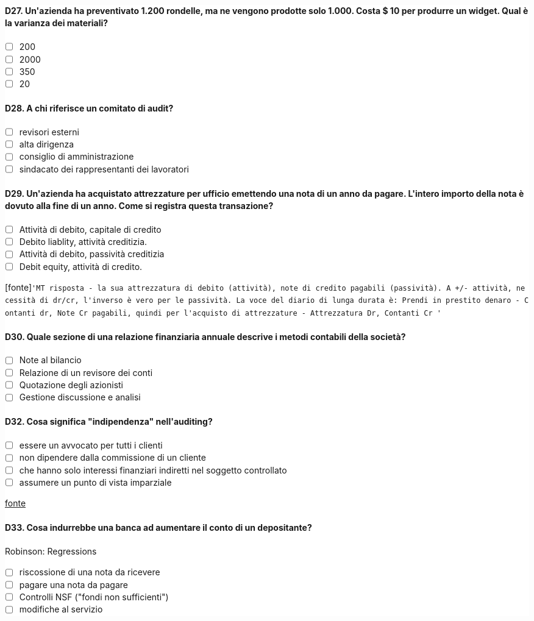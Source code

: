 #### D27. Un'azienda ha preventivato 1.200 rondelle, ma ne vengono prodotte solo 1.000. Costa $ 10 per produrre un widget. Qual è la varianza dei materiali?

- [ ] 200
- [ ] 2000
- [ ] 350
- [ ] 20

#### D28. A chi riferisce un comitato di audit?

- [ ] revisori esterni
- [ ] alta dirigenza
- [ ] consiglio di amministrazione
- [ ] sindacato dei rappresentanti dei lavoratori

#### D29. Un'azienda ha acquistato attrezzature per ufficio emettendo una nota di un anno da pagare. L'intero importo della nota è dovuto alla fine di un anno. Come si registra questa transazione?

- [ ] Attività di debito, capitale di credito
- [ ] Debito liablity, attività creditizia.
- [ ] Attività di debito, passività creditizia
- [ ] Debit equity, attività di credito.

\[fonte]`'MT risposta - la sua attrezzatura di debito (attività), note di credito pagabili (passività). A +/- attività, necessità di dr/cr, l'inverso è vero per le passività. La voce del diario di lunga durata è: Prendi in prestito denaro - Contanti dr, Note Cr pagabili, quindi per l'acquisto di attrezzature - Attrezzatura Dr, Contanti Cr '`

#### D30. Quale sezione di una relazione finanziaria annuale descrive i metodi contabili della società?

- [ ] Note al bilancio
- [ ] Relazione di un revisore dei conti
- [ ] Quotazione degli azionisti
- [ ] Gestione discussione e analisi

#### D32. Cosa significa "indipendenza" nell'auditing?

- [ ] essere un avvocato per tutti i clienti
- [ ] non dipendere dalla commissione di un cliente
- [ ] che hanno solo interessi finanziari indiretti nel soggetto controllato
- [ ] assumere un punto di vista imparziale

[fonte](https://www.icaew.com/technical/trust-and-ethics/ethics/auditor-independence#:~:text=Auditor%20independence%20refers%20to%20the,and%20in%20an%20objective%20manner.)

#### D33. Cosa indurrebbe una banca ad aumentare il conto di un depositante?

Robinson: Regressions

- [ ] riscossione di una nota da ricevere
- [ ] pagare una nota da pagare
- [ ] Controlli NSF ("fondi non sufficienti")
- [ ] modifiche al servizio
